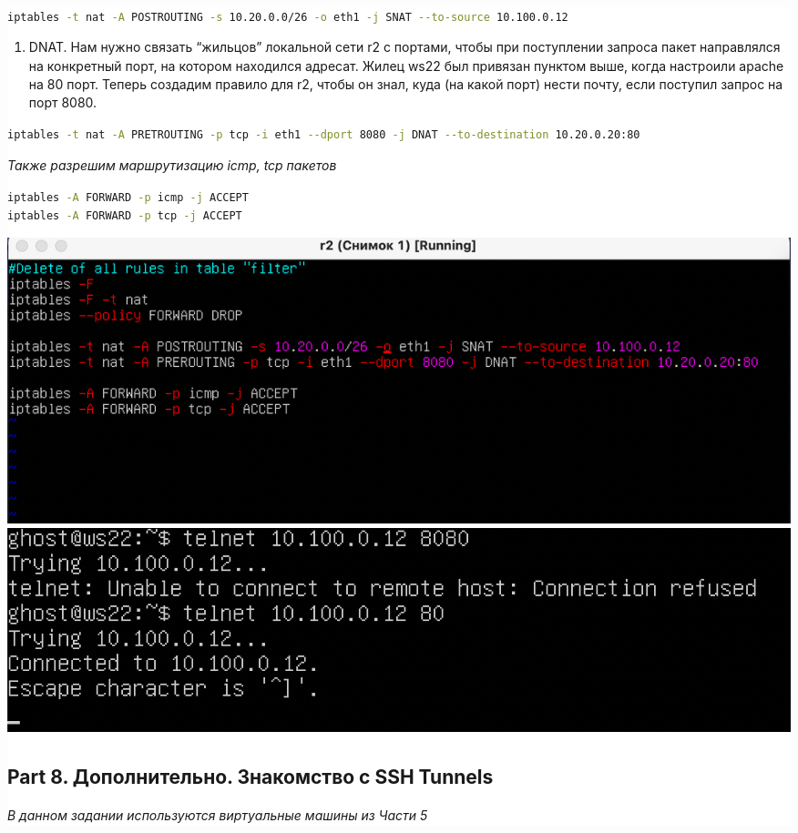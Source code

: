 ```bash
iptables -t nat -A POSTROUTING -s 10.20.0.0/26 -o eth1 -j SNAT --to-sourсe 10.100.0.12
```

1. DNAT. Нам нужно связать “жильцов” локальной сети r2 с портами, чтобы при поступлении запроса пакет направлялся на конкретный порт, на котором находился адресат. Жилец ws22 был привязан пунктом выше, когда настроили apache на 80 порт. Теперь создадим правило для r2, чтобы он знал, куда (на какой порт) нести почту, если поступил запрос на порт 8080.

```bash
iptables -t nat -A PRETROUTING -p tcp -i eth1 --dport 8080 -j DNAT --to-destination 10.20.0.20:80
```

_Также разрешим маршрутизацию icmp, tcp пакетов_

```bash
iptables -A FORWARD -p icmp -j ACCEPT
iptables -A FORWARD -p tcp -j ACCEPT
```


![firewall3_part7](./img/firewall3_part7.png)
![telnet_part7](./img/telnet_part7.png)

## Part 8. Дополнительно. Знакомство с **SSH Tunnels**

*В данном задании используются виртуальные машины из Части 5*
